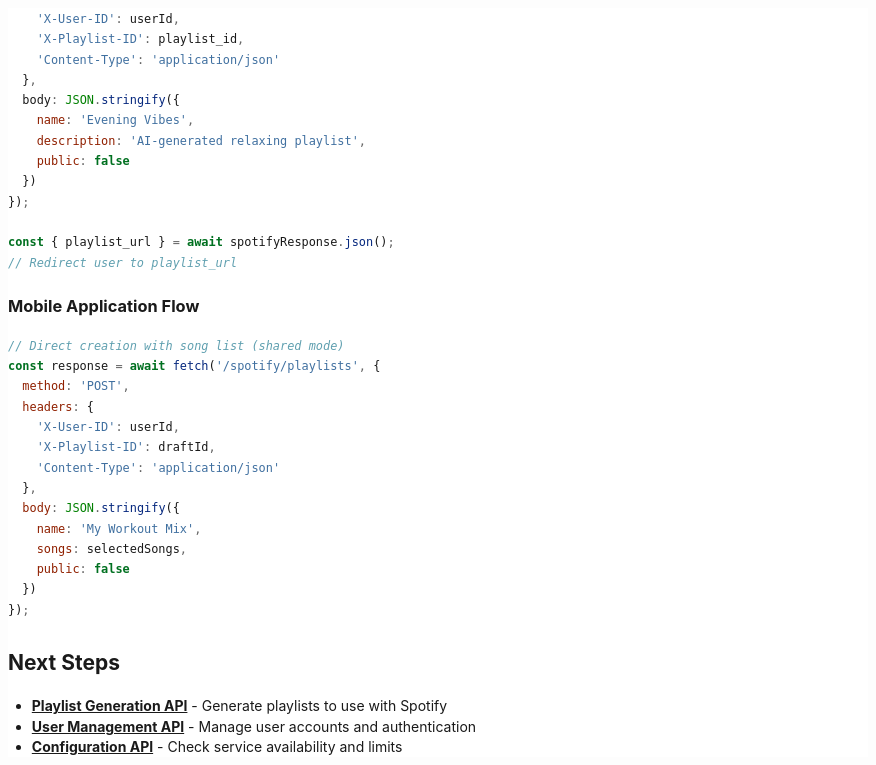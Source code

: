 ```javascript
    'X-User-ID': userId,
    'X-Playlist-ID': playlist_id,
    'Content-Type': 'application/json'
  },
  body: JSON.stringify({
    name: 'Evening Vibes',
    description: 'AI-generated relaxing playlist',
    public: false
  })
});

const { playlist_url } = await spotifyResponse.json();
// Redirect user to playlist_url
```

### Mobile Application Flow
```javascript
// Direct creation with song list (shared mode)
const response = await fetch('/spotify/playlists', {
  method: 'POST',
  headers: {
    'X-User-ID': userId,
    'X-Playlist-ID': draftId,
    'Content-Type': 'application/json'
  },
  body: JSON.stringify({
    name: 'My Workout Mix',
    songs: selectedSongs,
    public: false
  })
});
```

## Next Steps

- **[Playlist Generation API](/posts/api-playlists/)** - Generate playlists to use with Spotify
- **[User Management API](/posts/api-users/)** - Manage user accounts and authentication
- **[Configuration API](/posts/api-config/)** - Check service availability and limits
